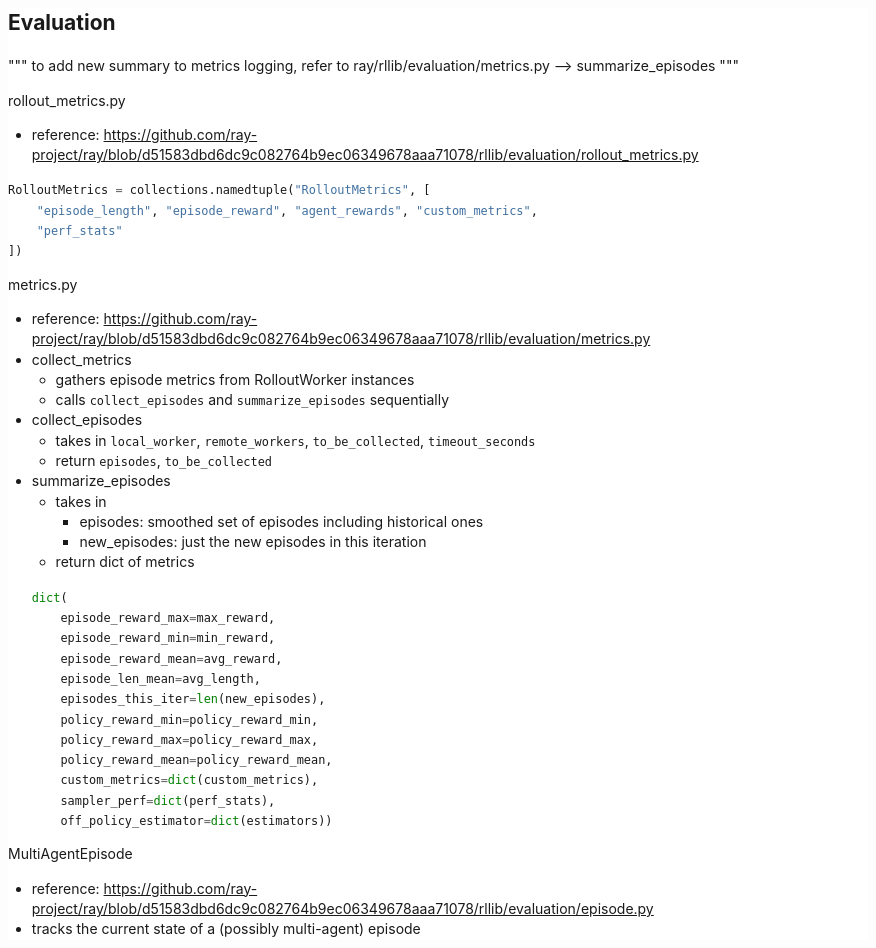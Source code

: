 


## Evaluation
"""
to add new summary to metrics logging, 
refer to ray/rllib/evaluation/metrics.py  --> summarize_episodes
"""

rollout_metrics.py
- reference: https://github.com/ray-project/ray/blob/d51583dbd6dc9c082764b9ec06349678aaa71078/rllib/evaluation/rollout_metrics.py
```python
RolloutMetrics = collections.namedtuple("RolloutMetrics", [
    "episode_length", "episode_reward", "agent_rewards", "custom_metrics",
    "perf_stats"
])
```


metrics.py
- reference: https://github.com/ray-project/ray/blob/d51583dbd6dc9c082764b9ec06349678aaa71078/rllib/evaluation/metrics.py
- collect_metrics
    - gathers episode metrics from RolloutWorker instances
    - calls `collect_episodes` and `summarize_episodes` sequentially 
- collect_episodes
    - takes in `local_worker`, `remote_workers`, `to_be_collected`, `timeout_seconds`
    - return `episodes`, `to_be_collected`
- summarize_episodes
    - takes in 
        - episodes: smoothed set of episodes including historical ones
        - new_episodes: just the new episodes in this iteration
    - return dict of metrics 
    ```python
    dict(
        episode_reward_max=max_reward,
        episode_reward_min=min_reward,
        episode_reward_mean=avg_reward,
        episode_len_mean=avg_length,
        episodes_this_iter=len(new_episodes),
        policy_reward_min=policy_reward_min,
        policy_reward_max=policy_reward_max,
        policy_reward_mean=policy_reward_mean,
        custom_metrics=dict(custom_metrics),
        sampler_perf=dict(perf_stats),
        off_policy_estimator=dict(estimators))
    ```


MultiAgentEpisode
- reference: https://github.com/ray-project/ray/blob/d51583dbd6dc9c082764b9ec06349678aaa71078/rllib/evaluation/episode.py
- tracks the current state of a (possibly multi-agent) episode
